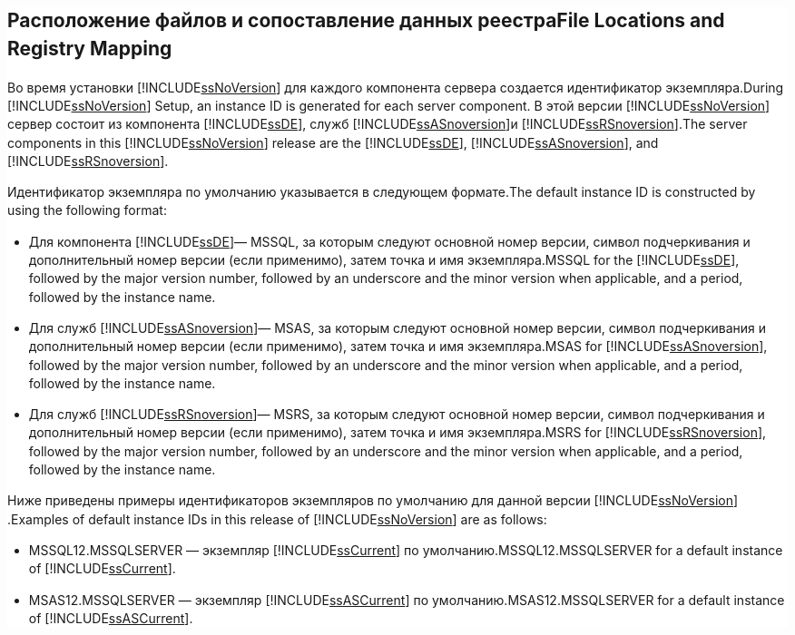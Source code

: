 ## <a name="file-locations-and-registry-mapping"></a><span data-ttu-id="6b30a-118">Расположение файлов и сопоставление данных реестра</span><span class="sxs-lookup"><span data-stu-id="6b30a-118">File Locations and Registry Mapping</span></span>  
 <span data-ttu-id="6b30a-119">Во время установки [!INCLUDE[ssNoVersion](../../includes/ssnoversion-md.md)] для каждого компонента сервера создается идентификатор экземпляра.</span><span class="sxs-lookup"><span data-stu-id="6b30a-119">During [!INCLUDE[ssNoVersion](../../includes/ssnoversion-md.md)] Setup, an instance ID is generated for each server component.</span></span> <span data-ttu-id="6b30a-120">В этой версии [!INCLUDE[ssNoVersion](../../includes/ssnoversion-md.md)] сервер состоит из компонента [!INCLUDE[ssDE](../../includes/ssde-md.md)], служб [!INCLUDE[ssASnoversion](../../includes/ssasnoversion-md.md)]и [!INCLUDE[ssRSnoversion](../../includes/ssrsnoversion-md.md)].</span><span class="sxs-lookup"><span data-stu-id="6b30a-120">The server components in this [!INCLUDE[ssNoVersion](../../includes/ssnoversion-md.md)] release are the [!INCLUDE[ssDE](../../includes/ssde-md.md)], [!INCLUDE[ssASnoversion](../../includes/ssasnoversion-md.md)], and [!INCLUDE[ssRSnoversion](../../includes/ssrsnoversion-md.md)].</span></span>  
  
 <span data-ttu-id="6b30a-121">Идентификатор экземпляра по умолчанию указывается в следующем формате.</span><span class="sxs-lookup"><span data-stu-id="6b30a-121">The default instance ID is constructed by using the following format:</span></span>  
  
-   <span data-ttu-id="6b30a-122">Для компонента [!INCLUDE[ssDE](../../includes/ssde-md.md)]— MSSQL, за которым следуют основной номер версии, символ подчеркивания и дополнительный номер версии (если применимо), затем точка и имя экземпляра.</span><span class="sxs-lookup"><span data-stu-id="6b30a-122">MSSQL for the [!INCLUDE[ssDE](../../includes/ssde-md.md)], followed by the major version number, followed by an underscore and the minor version when applicable, and a period, followed by the instance name.</span></span>  
  
-   <span data-ttu-id="6b30a-123">Для служб [!INCLUDE[ssASnoversion](../../includes/ssasnoversion-md.md)]— MSAS, за которым следуют основной номер версии, символ подчеркивания и дополнительный номер версии (если применимо), затем точка и имя экземпляра.</span><span class="sxs-lookup"><span data-stu-id="6b30a-123">MSAS for [!INCLUDE[ssASnoversion](../../includes/ssasnoversion-md.md)], followed by the major version number, followed by an underscore and the minor version when applicable, and a period, followed by the instance name.</span></span>  
  
-   <span data-ttu-id="6b30a-124">Для служб [!INCLUDE[ssRSnoversion](../../includes/ssrsnoversion-md.md)]— MSRS, за которым следуют основной номер версии, символ подчеркивания и дополнительный номер версии (если применимо), затем точка и имя экземпляра.</span><span class="sxs-lookup"><span data-stu-id="6b30a-124">MSRS for [!INCLUDE[ssRSnoversion](../../includes/ssrsnoversion-md.md)], followed by the major version number, followed by an underscore and the minor version when applicable, and a period, followed by the instance name.</span></span>  
  
 <span data-ttu-id="6b30a-125">Ниже приведены примеры идентификаторов экземпляров по умолчанию для данной версии [!INCLUDE[ssNoVersion](../../includes/ssnoversion-md.md)] .</span><span class="sxs-lookup"><span data-stu-id="6b30a-125">Examples of default instance IDs in this release of [!INCLUDE[ssNoVersion](../../includes/ssnoversion-md.md)] are as follows:</span></span>  
  
-   <span data-ttu-id="6b30a-126">MSSQL12.MSSQLSERVER — экземпляр [!INCLUDE[ssCurrent](../../includes/sscurrent-md.md)] по умолчанию.</span><span class="sxs-lookup"><span data-stu-id="6b30a-126">MSSQL12.MSSQLSERVER for a default instance of [!INCLUDE[ssCurrent](../../includes/sscurrent-md.md)].</span></span>  
  
-   <span data-ttu-id="6b30a-127">MSAS12.MSSQLSERVER — экземпляр [!INCLUDE[ssASCurrent](../../includes/ssascurrent-md.md)] по умолчанию.</span><span class="sxs-lookup"><span data-stu-id="6b30a-127">MSAS12.MSSQLSERVER for a default instance of [!INCLUDE[ssASCurrent](../../includes/ssascurrent-md.md)].</span></span>  
  